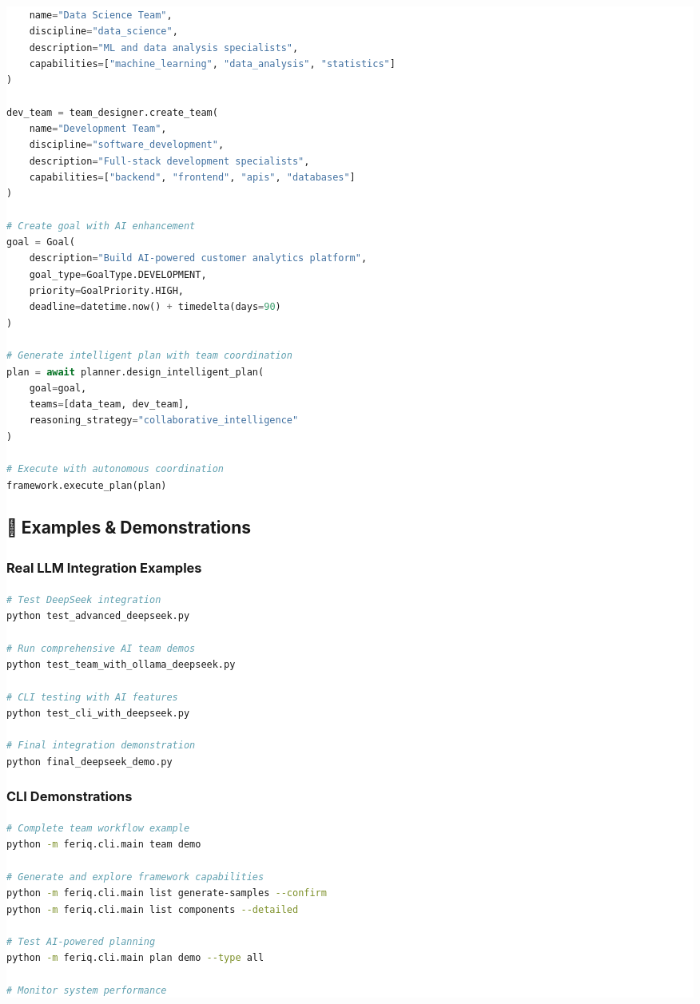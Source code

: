 ```python
    name="Data Science Team",
    discipline="data_science",
    description="ML and data analysis specialists",
    capabilities=["machine_learning", "data_analysis", "statistics"]
)

dev_team = team_designer.create_team(
    name="Development Team", 
    discipline="software_development",
    description="Full-stack development specialists",
    capabilities=["backend", "frontend", "apis", "databases"]
)

# Create goal with AI enhancement
goal = Goal(
    description="Build AI-powered customer analytics platform",
    goal_type=GoalType.DEVELOPMENT,
    priority=GoalPriority.HIGH,
    deadline=datetime.now() + timedelta(days=90)
)

# Generate intelligent plan with team coordination
plan = await planner.design_intelligent_plan(
    goal=goal,
    teams=[data_team, dev_team],
    reasoning_strategy="collaborative_intelligence"
)

# Execute with autonomous coordination
framework.execute_plan(plan)
```

## 📖 Examples & Demonstrations

### Real LLM Integration Examples
```bash
# Test DeepSeek integration
python test_advanced_deepseek.py

# Run comprehensive AI team demos
python test_team_with_ollama_deepseek.py

# CLI testing with AI features
python test_cli_with_deepseek.py

# Final integration demonstration
python final_deepseek_demo.py
```

### CLI Demonstrations
```bash
# Complete team workflow example
python -m feriq.cli.main team demo

# Generate and explore framework capabilities
python -m feriq.cli.main list generate-samples --confirm
python -m feriq.cli.main list components --detailed

# Test AI-powered planning
python -m feriq.cli.main plan demo --type all

# Monitor system performance
```